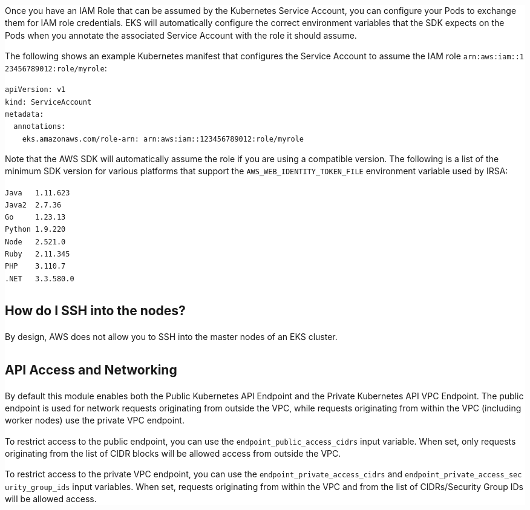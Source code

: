 Once you have an IAM Role that can be assumed by the Kubernetes Service Account, you can configure your Pods to exchange
them for IAM role credentials. EKS will automatically configure the correct environment variables that the SDK expects
on the Pods when you annotate the associated Service Account with the role it should assume.

The following shows an example Kubernetes manifest that configures the Service Account to assume the IAM role `arn:aws:iam::123456789012:role/myrole`:

```
apiVersion: v1
kind: ServiceAccount
metadata:
  annotations:
    eks.amazonaws.com/role-arn: arn:aws:iam::123456789012:role/myrole
```

Note that the AWS SDK will automatically assume the role if you are using a compatible version. The following is a list
of the minimum SDK version for various platforms that support the `AWS_WEB_IDENTITY_TOKEN_FILE` environment variable
used by IRSA:

```
Java   1.11.623
Java2  2.7.36
Go     1.23.13
Python 1.9.220
Node   2.521.0
Ruby   2.11.345
PHP    3.110.7
.NET   3.3.580.0
```

## How do I SSH into the nodes?

By design, AWS does not allow you to SSH into the master nodes of an EKS cluster.

## API Access and Networking

By default this module enables both the Public Kubernetes API Endpoint and the Private Kubernetes API VPC Endpoint. The
public endpoint is used for network requests originating from outside the VPC, while requests originating from within
the VPC (including worker nodes) use the private VPC endpoint.

To restrict access to the public endpoint, you can use the `endpoint_public_access_cidrs` input variable. When set, only
requests originating from the list of CIDR blocks will be allowed access from outside the VPC.

To restrict access to the private VPC endpoint, you can use the `endpoint_private_access_cidrs` and
`endpoint_private_access_security_group_ids` input variables. When set, requests originating from within the VPC and from the
list of CIDRs/Security Group IDs will be allowed access.
